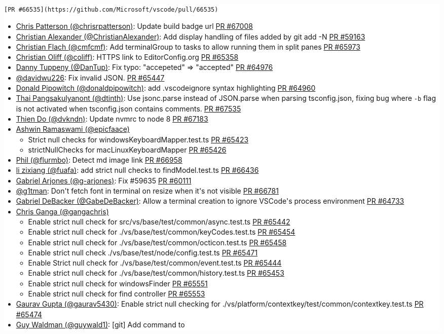     [PR #66535](https://github.com/Microsoft/vscode/pull/66535)
-   [Chris Patterson (@chrisrpatterson)](https://github.com/chrisrpatterson):
    Update build badge url
    [PR #67008](https://github.com/Microsoft/vscode/pull/67008)
-   [Christian Alexander (@ChristianAlexander)](https://github.com/ChristianAlexander):
    Add display handling of files added by git add -N
    [PR #59163](https://github.com/Microsoft/vscode/pull/59163)
-   [Christian Flach (@cmfcmf)](https://github.com/cmfcmf): Add terminalGroup to
    tasks to allow running them in split panes
    [PR #65973](https://github.com/Microsoft/vscode/pull/65973)
-   [Christian Oliff (@coliff)](https://github.com/coliff): HTTPS link to
    EditorConfig.org [PR #65358](https://github.com/Microsoft/vscode/pull/65358)
-   [Danny Tuppeny (@DanTup)](https://github.com/DanTup): Fix typo: "accepeted"
    => "accepted" [PR #64976](https://github.com/Microsoft/vscode/pull/64976)
-   [@davidwu226](https://github.com/davidwu226): Fix invalid JSON.
    [PR #65447](https://github.com/Microsoft/vscode/pull/65447)
-   [Donald Pipowitch (@donaldpipowitch)](https://github.com/donaldpipowitch):
    add .vscodeignore syntax highlighting
    [PR #64960](https://github.com/Microsoft/vscode/pull/64960)
-   [Thai Pangsakulyanont (@dtinth)](https://github.com/dtinth): Use jsonc.parse
    instead of JSON.parse when parsing tsconfig.json, fixing bug where `-b` flag
    is not activated when tsconfig.json contains comments.
    [PR #67535](https://github.com/Microsoft/vscode/pull/67535)
-   [Thien Do (@dvkndn)](https://github.com/dvkndn): Update nvmrc to node 8
    [PR #67183](https://github.com/Microsoft/vscode/pull/67183)
-   [Ashwin Ramaswami (@epicfaace)](https://github.com/epicfaace)
    -   Strict null checks for windowsKeyboardMapper.test.ts
        [PR #65423](https://github.com/Microsoft/vscode/pull/65423)
    -   strictNullChecks for macLinuxKeyboardMapper
        [PR #65426](https://github.com/Microsoft/vscode/pull/65426)
-   [Phil (@flurmbo)](https://github.com/flurmbo): Detect md image link
    [PR #66958](https://github.com/Microsoft/vscode/pull/66958)
-   [li zixiang (@fuafa)](https://github.com/fuafa): add strict null checks to
    findModel.test.ts
    [PR #66436](https://github.com/Microsoft/vscode/pull/66436)
-   [Gabriel Arjones (@g-arjones)](https://github.com/g-arjones): Fix #59635
    [PR #60111](https://github.com/Microsoft/vscode/pull/60111)
-   [@g1tman](https://github.com/g1tman): Don't fetch font in terminal on resize
    when it's not visible
    [PR #66781](https://github.com/Microsoft/vscode/pull/66781)
-   [Gabriel DeBacker (@GabeDeBacker)](https://github.com/GabeDeBacker): Allow a
    terminal creation to ignore VSCode's process environment
    [PR #64733](https://github.com/Microsoft/vscode/pull/64733)
-   [Chris Ganga (@gangachris)](https://github.com/gangachris)
    -   Enable strict null check for src/vs/base/test/common/async.test.ts
        [PR #65442](https://github.com/Microsoft/vscode/pull/65442)
    -   Enable strict null check for ./vs/base/test/common/keyCodes.test.ts
        [PR #65454](https://github.com/Microsoft/vscode/pull/65454)
    -   Enable strict null check for ./vs/base/test/common/octicon.test.ts
        [PR #65458](https://github.com/Microsoft/vscode/pull/65458)
    -   Enable strict null check ./vs/base/test/node/config.test.ts
        [PR #65471](https://github.com/Microsoft/vscode/pull/65471)
    -   Enable Strict null check for ./vs/base/test/common/event.test.ts
        [PR #65444](https://github.com/Microsoft/vscode/pull/65444)
    -   Enable strict null check for ./vs/base/test/common/history.test.ts
        [PR #65453](https://github.com/Microsoft/vscode/pull/65453)
    -   Enable strict null check for windowsFinder
        [PR #65551](https://github.com/Microsoft/vscode/pull/65551)
    -   Enable strict null check for find controller
        [PR #65553](https://github.com/Microsoft/vscode/pull/65553)
-   [Gaurav Gupta (@gaurav5430)](https://github.com/gaurav5430): Enable strict
    null checking for ./vs/platform/contextkey/test/common/contextkey.test.ts
    [PR #65474](https://github.com/Microsoft/vscode/pull/65474)
-   [Guy Waldman (@guywald1)](https://github.com/guywald1): [git] Add command to